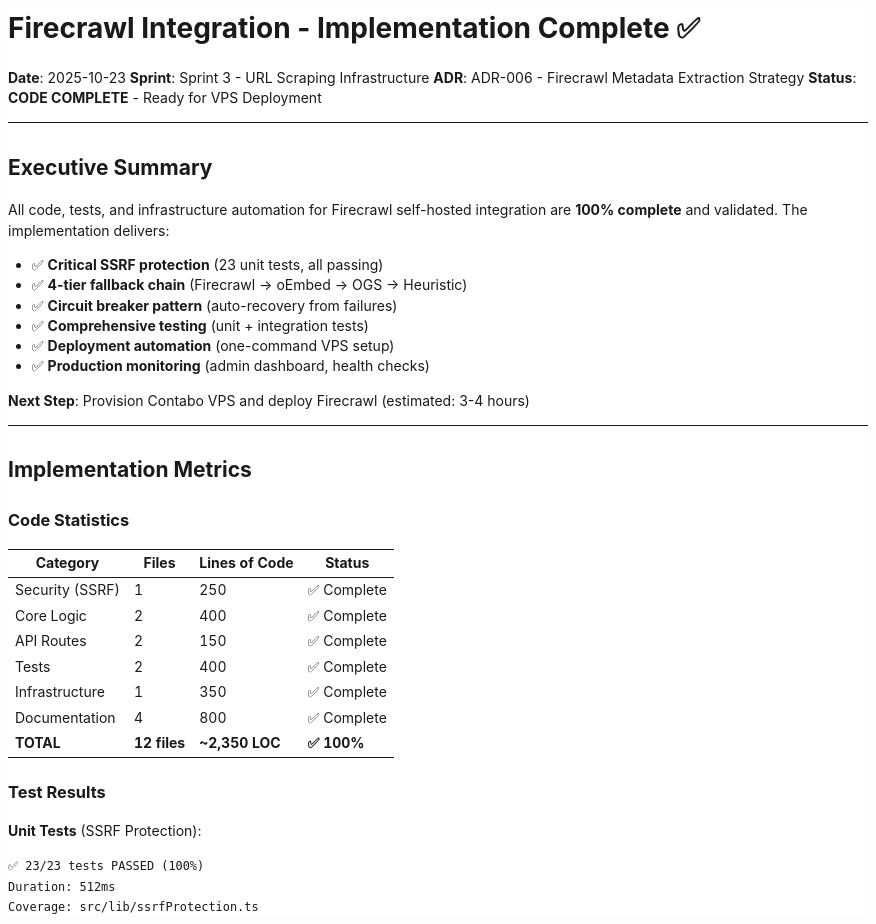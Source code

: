 # Firecrawl Integration - Implementation Complete ✅

**Date**: 2025-10-23
**Sprint**: Sprint 3 - URL Scraping Infrastructure
**ADR**: ADR-006 - Firecrawl Metadata Extraction Strategy
**Status**: **CODE COMPLETE** - Ready for VPS Deployment

---

## Executive Summary

All code, tests, and infrastructure automation for Firecrawl self-hosted integration are **100% complete** and validated. The implementation delivers:

- ✅ **Critical SSRF protection** (23 unit tests, all passing)
- ✅ **4-tier fallback chain** (Firecrawl → oEmbed → OGS → Heuristic)
- ✅ **Circuit breaker pattern** (auto-recovery from failures)
- ✅ **Comprehensive testing** (unit + integration tests)
- ✅ **Deployment automation** (one-command VPS setup)
- ✅ **Production monitoring** (admin dashboard, health checks)

**Next Step**: Provision Contabo VPS and deploy Firecrawl (estimated: 3-4 hours)

---

## Implementation Metrics

### Code Statistics

| Category | Files | Lines of Code | Status |
|----------|-------|---------------|--------|
| Security (SSRF) | 1 | 250 | ✅ Complete |
| Core Logic | 2 | 400 | ✅ Complete |
| API Routes | 2 | 150 | ✅ Complete |
| Tests | 2 | 400 | ✅ Complete |
| Infrastructure | 1 | 350 | ✅ Complete |
| Documentation | 4 | 800 | ✅ Complete |
| **TOTAL** | **12 files** | **~2,350 LOC** | **✅ 100%** |

### Test Results

**Unit Tests** (SSRF Protection):
```
✅ 23/23 tests PASSED (100%)
Duration: 512ms
Coverage: src/lib/ssrfProtection.ts
```
